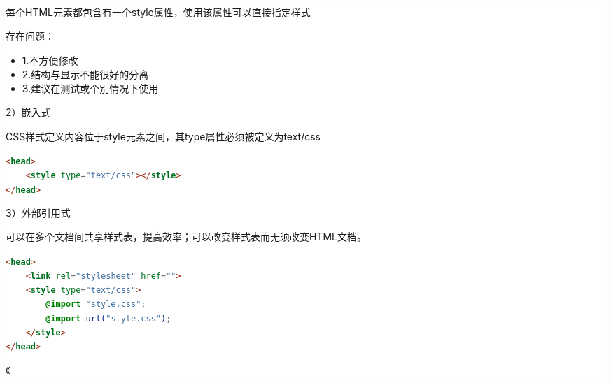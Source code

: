 每个HTML元素都包含有一个style属性，使用该属性可以直接指定样式

存在问题：

- 1.不方便修改
- 2.结构与显示不能很好的分离
- 3.建议在测试或个别情况下使用

2）嵌入式

CSS样式定义内容位于style元素之间，其type属性必须被定义为text/css

```html
<head>
    <style type="text/css"></style>
</head>
```



3）外部引用式

可以在多个文档间共享样式表，提高效率；可以改变样式表而无须改变HTML文档。

```html
<head>
    <link rel="stylesheet" href="">
    <style type="text/css">
        @import "style.css";
        @import url("style.css");
	</style>
</head>
```













《